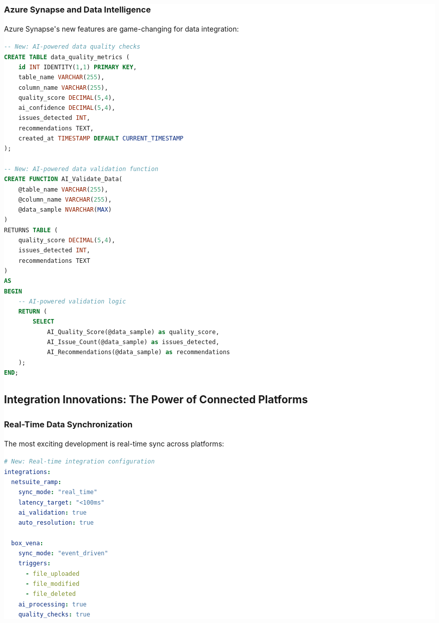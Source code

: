 ### Azure Synapse and Data Intelligence

Azure Synapse's new features are game-changing for data integration:

```sql
-- New: AI-powered data quality checks
CREATE TABLE data_quality_metrics (
    id INT IDENTITY(1,1) PRIMARY KEY,
    table_name VARCHAR(255),
    column_name VARCHAR(255),
    quality_score DECIMAL(5,4),
    ai_confidence DECIMAL(5,4),
    issues_detected INT,
    recommendations TEXT,
    created_at TIMESTAMP DEFAULT CURRENT_TIMESTAMP
);

-- New: AI-powered data validation function
CREATE FUNCTION AI_Validate_Data(
    @table_name VARCHAR(255),
    @column_name VARCHAR(255),
    @data_sample NVARCHAR(MAX)
)
RETURNS TABLE (
    quality_score DECIMAL(5,4),
    issues_detected INT,
    recommendations TEXT
)
AS
BEGIN
    -- AI-powered validation logic
    RETURN (
        SELECT 
            AI_Quality_Score(@data_sample) as quality_score,
            AI_Issue_Count(@data_sample) as issues_detected,
            AI_Recommendations(@data_sample) as recommendations
    );
END;
```

## Integration Innovations: The Power of Connected Platforms

### Real-Time Data Synchronization

The most exciting development is real-time sync across platforms:

```yaml
# New: Real-time integration configuration
integrations:
  netsuite_ramp:
    sync_mode: "real_time"
    latency_target: "<100ms"
    ai_validation: true
    auto_resolution: true
    
  box_vena:
    sync_mode: "event_driven"
    triggers:
      - file_uploaded
      - file_modified
      - file_deleted
    ai_processing: true
    quality_checks: true
```